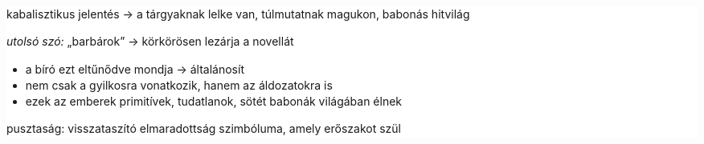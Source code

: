 kabalisztikus jelentés → a tárgyaknak lelke van, túlmutatnak magukon, babonás hitvilág

*utolsó szó:* „barbárok” → körkörösen lezárja a novellát

 - a bíró ezt eltűnődve mondja → általánosít
 - nem csak a gyilkosra vonatkozik, hanem az áldozatokra is
 - ezek az emberek primitívek, tudatlanok, sötét babonák világában élnek

pusztaság: visszataszító elmaradottság szimbóluma, amely erőszakot szül


